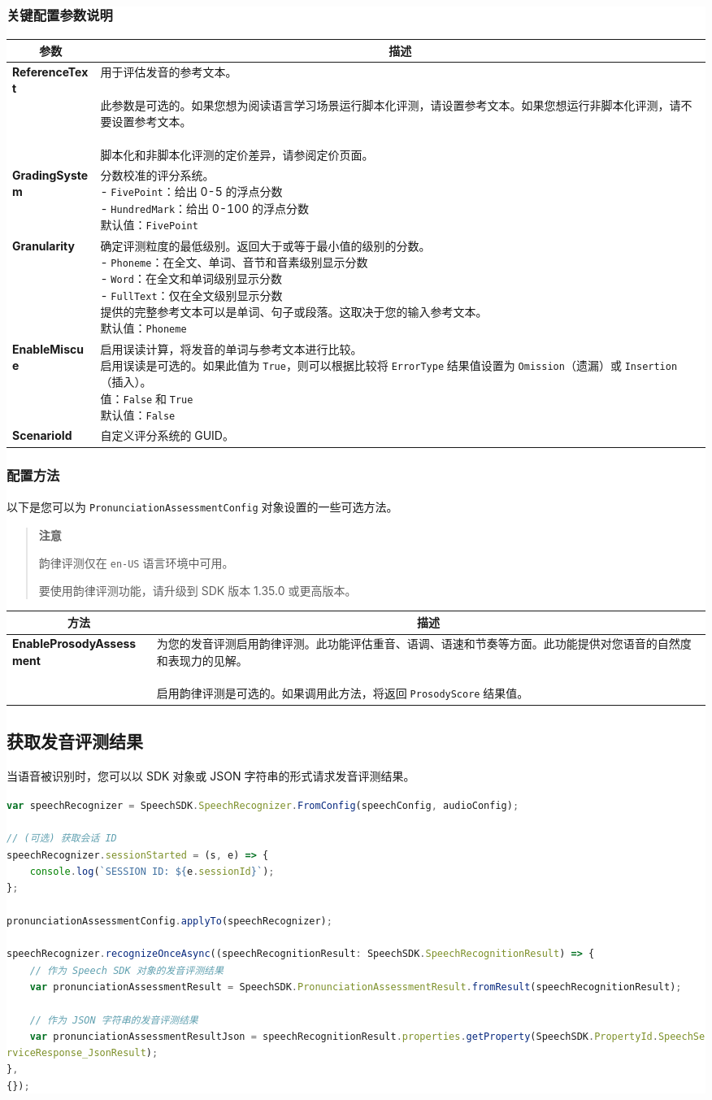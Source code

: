 ### 关键配置参数说明

| 参数 | 描述 |
|------|------|
| **ReferenceText** | 用于评估发音的参考文本。<br/><br/>此参数是可选的。如果您想为阅读语言学习场景运行脚本化评测，请设置参考文本。如果您想运行非脚本化评测，请不要设置参考文本。<br/><br/>脚本化和非脚本化评测的定价差异，请参阅定价页面。 |
| **GradingSystem** | 分数校准的评分系统。<br/>- `FivePoint`：给出 0-5 的浮点分数<br/>- `HundredMark`：给出 0-100 的浮点分数<br/>默认值：`FivePoint` |
| **Granularity** | 确定评测粒度的最低级别。返回大于或等于最小值的级别的分数。<br/>- `Phoneme`：在全文、单词、音节和音素级别显示分数<br/>- `Word`：在全文和单词级别显示分数<br/>- `FullText`：仅在全文级别显示分数<br/>提供的完整参考文本可以是单词、句子或段落。这取决于您的输入参考文本。<br/>默认值：`Phoneme` |
| **EnableMiscue** | 启用误读计算，将发音的单词与参考文本进行比较。<br/>启用误读是可选的。如果此值为 `True`，则可以根据比较将 `ErrorType` 结果值设置为 `Omission`（遗漏）或 `Insertion`（插入）。<br/>值：`False` 和 `True`<br/>默认值：`False` |
| **ScenarioId** | 自定义评分系统的 GUID。 |

### 配置方法

以下是您可以为 `PronunciationAssessmentConfig` 对象设置的一些可选方法。

> **注意**
> 
> 韵律评测仅在 `en-US` 语言环境中可用。
> 
> 要使用韵律评测功能，请升级到 SDK 版本 1.35.0 或更高版本。

| 方法 | 描述 |
|------|------|
| **EnableProsodyAssessment** | 为您的发音评测启用韵律评测。此功能评估重音、语调、语速和节奏等方面。此功能提供对您语音的自然度和表现力的见解。<br/><br/>启用韵律评测是可选的。如果调用此方法，将返回 `ProsodyScore` 结果值。 |

## 获取发音评测结果

当语音被识别时，您可以以 SDK 对象或 JSON 字符串的形式请求发音评测结果。

```javascript
var speechRecognizer = SpeechSDK.SpeechRecognizer.FromConfig(speechConfig, audioConfig);

// (可选) 获取会话 ID
speechRecognizer.sessionStarted = (s, e) => {
    console.log(`SESSION ID: ${e.sessionId}`);
};

pronunciationAssessmentConfig.applyTo(speechRecognizer);

speechRecognizer.recognizeOnceAsync((speechRecognitionResult: SpeechSDK.SpeechRecognitionResult) => {
    // 作为 Speech SDK 对象的发音评测结果
    var pronunciationAssessmentResult = SpeechSDK.PronunciationAssessmentResult.fromResult(speechRecognitionResult);

    // 作为 JSON 字符串的发音评测结果
    var pronunciationAssessmentResultJson = speechRecognitionResult.properties.getProperty(SpeechSDK.PropertyId.SpeechServiceResponse_JsonResult);
},
{});
```
